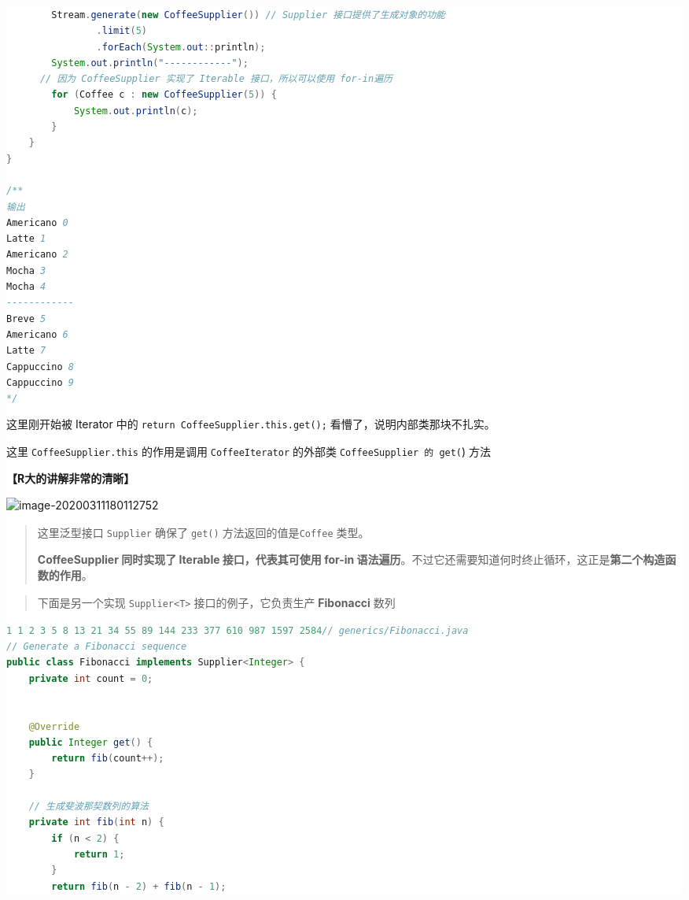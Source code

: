 ```java
        Stream.generate(new CoffeeSupplier()) // Supplier 接口提供了生成对象的功能
                .limit(5)
                .forEach(System.out::println);
        System.out.println("------------");
      // 因为 CoffeeSupplier 实现了 Iterable 接口，所以可以使用 for-in遍历
        for (Coffee c : new CoffeeSupplier(5)) {
            System.out.println(c);
        }
    }
}

/**
输出
Americano 0
Latte 1
Americano 2
Mocha 3
Mocha 4
------------
Breve 5
Americano 6
Latte 7
Cappuccino 8
Cappuccino 9
*/


```

这里刚开始被  Iterator 中的    `return CoffeeSupplier.this.get();` 看懵了，说明内部类那块不扎实。

这里 `CoffeeSupplier.this` 的作用是调用 `CoffeeIterator` 的外部类 `CoffeeSupplier 的 get(`) 方法

**【R大的讲解非常的清晰】**

![image-20200311180112752](https://xuyanxin-blog-bucket.oss-cn-beijing.aliyuncs.com/blog/20200311180119.png)





> 
>
> 这里泛型接口 `Supplier` 确保了 `get()` 方法返回的值是`Coffee` 类型。
>
> **CoffeeSupplier 同时实现了 Iterable 接口，代表其可使用 for-in 语法遍历**。不过它还需要知道何时终止循环，这正是**第二个构造函数的作用**。

> 下面是另一个实现 `Supplier<T>` 接口的例子，它负责生产 **Fibonacci** 数列

```java
1 1 2 3 5 8 13 21 34 55 89 144 233 377 610 987 1597 2584// generics/Fibonacci.java
// Generate a Fibonacci sequence
public class Fibonacci implements Supplier<Integer> {
    private int count = 0;


    @Override
    public Integer get() {
        return fib(count++);
    }

    // 生成斐波那契数列的算法
    private int fib(int n) {
        if (n < 2) {
            return 1;
        }
        return fib(n - 2) + fib(n - 1);
```